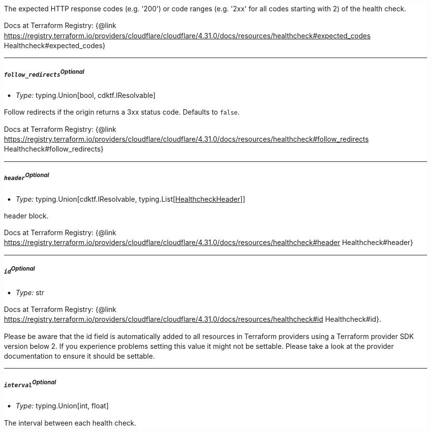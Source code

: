 The expected HTTP response codes (e.g. '200') or code ranges (e.g. '2xx' for all codes starting with 2) of the health check.

Docs at Terraform Registry: {@link https://registry.terraform.io/providers/cloudflare/cloudflare/4.31.0/docs/resources/healthcheck#expected_codes Healthcheck#expected_codes}

---

##### `follow_redirects`<sup>Optional</sup> <a name="follow_redirects" id="@cdktf/provider-cloudflare.healthcheck.Healthcheck.Initializer.parameter.followRedirects"></a>

- *Type:* typing.Union[bool, cdktf.IResolvable]

Follow redirects if the origin returns a 3xx status code. Defaults to `false`.

Docs at Terraform Registry: {@link https://registry.terraform.io/providers/cloudflare/cloudflare/4.31.0/docs/resources/healthcheck#follow_redirects Healthcheck#follow_redirects}

---

##### `header`<sup>Optional</sup> <a name="header" id="@cdktf/provider-cloudflare.healthcheck.Healthcheck.Initializer.parameter.header"></a>

- *Type:* typing.Union[cdktf.IResolvable, typing.List[<a href="#@cdktf/provider-cloudflare.healthcheck.HealthcheckHeader">HealthcheckHeader</a>]]

header block.

Docs at Terraform Registry: {@link https://registry.terraform.io/providers/cloudflare/cloudflare/4.31.0/docs/resources/healthcheck#header Healthcheck#header}

---

##### `id`<sup>Optional</sup> <a name="id" id="@cdktf/provider-cloudflare.healthcheck.Healthcheck.Initializer.parameter.id"></a>

- *Type:* str

Docs at Terraform Registry: {@link https://registry.terraform.io/providers/cloudflare/cloudflare/4.31.0/docs/resources/healthcheck#id Healthcheck#id}.

Please be aware that the id field is automatically added to all resources in Terraform providers using a Terraform provider SDK version below 2.
If you experience problems setting this value it might not be settable. Please take a look at the provider documentation to ensure it should be settable.

---

##### `interval`<sup>Optional</sup> <a name="interval" id="@cdktf/provider-cloudflare.healthcheck.Healthcheck.Initializer.parameter.interval"></a>

- *Type:* typing.Union[int, float]

The interval between each health check.

